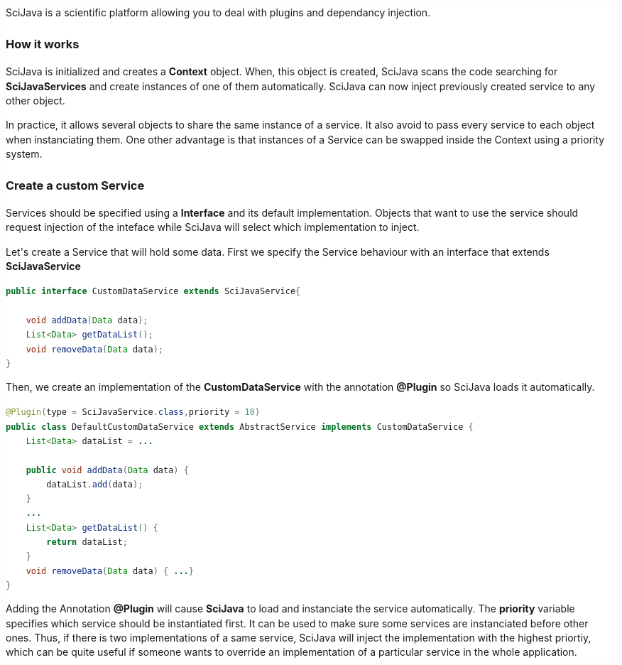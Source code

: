 SciJava is a scientific platform allowing you to deal with plugins and dependancy injection.

### How it works

SciJava is initialized and creates a **Context** object. When, this object is created, SciJava scans the code searching for **SciJavaServices** and create instances of one of them automatically. SciJava can now inject previously created service to any other object.

In practice, it allows several objects to share the same instance of a service. It also avoid to pass every service to each object when instanciating them. One other advantage is that instances of a Service can be swapped inside the Context using a priority system.

### Create a custom Service


Services should be specified using a **Interface** and its default implementation. Objects that want to use the service should request injection of the inteface while SciJava will select which implementation to inject.

Let's create a Service that will hold some data. First we specify the Service behaviour with an interface that extends **SciJavaService**

~~~java
public interface CustomDataService extends SciJavaService{
	
	void addData(Data data);
	List<Data> getDataList();
	void removeData(Data data);
}
~~~

Then, we create an implementation of the **CustomDataService** with the annotation  **@Plugin** so SciJava loads it automatically.

~~~java
@Plugin(type = SciJavaService.class,priority = 10)
public class DefaultCustomDataService extends AbstractService implements CustomDataService {
	List<Data> dataList = ...
	
	public void addData(Data data) {
		dataList.add(data);
	}
	...
	List<Data> getDataList() {
		return dataList;
	}
	void removeData(Data data) { ...}
}
~~~

Adding the Annotation **@Plugin** will cause  **SciJava** to load and instanciate the service automatically. The **priority** variable specifies which service should be instantiated first. It can be used to make sure some services are instanciated before other ones. Thus, if there is two implementations of a same service, SciJava will inject the implementation with the highest priortiy, which can be quite useful if someone wants to override an implementation of a particular service in the whole application. 
